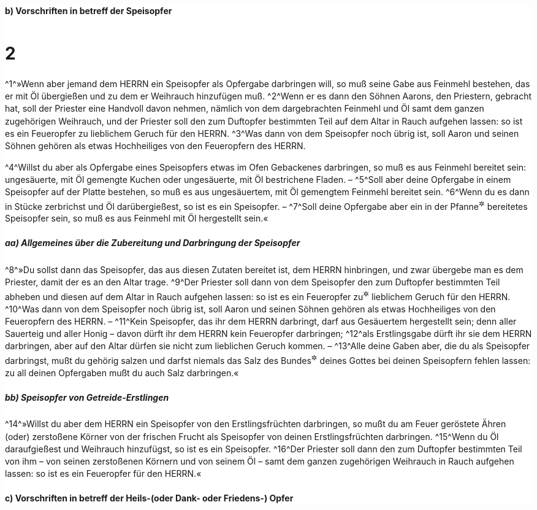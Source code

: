 #### b) Vorschriften in betreff der Speisopfer

 # 2
^1^»Wenn aber jemand dem HERRN ein Speisopfer als Opfergabe darbringen will, so muß seine Gabe aus Feinmehl bestehen, das er mit Öl übergießen und zu dem er Weihrauch hinzufügen muß.
^2^Wenn er es dann den Söhnen Aarons, den Priestern, gebracht hat, soll der Priester eine Handvoll davon nehmen, nämlich von dem dargebrachten Feinmehl und Öl samt dem ganzen zugehörigen Weihrauch, und der Priester soll den zum Duftopfer bestimmten Teil auf dem Altar in Rauch aufgehen lassen: so ist es ein Feueropfer zu lieblichem Geruch für den HERRN.
^3^Was dann von dem Speisopfer noch übrig ist, soll Aaron und seinen Söhnen gehören als etwas Hochheiliges von den Feueropfern des HERRN.

^4^Willst du aber als Opfergabe eines Speisopfers etwas im Ofen Gebackenes darbringen, so muß es aus Feinmehl bereitet sein: ungesäuerte, mit Öl gemengte Kuchen oder ungesäuerte, mit Öl bestrichene Fladen. –
^5^Soll aber deine Opfergabe in einem Speisopfer auf der Platte bestehen, so muß es aus ungesäuertem, mit Öl gemengtem Feinmehl bereitet sein.
^6^Wenn du es dann in Stücke zerbrichst und Öl darübergießest, so ist es ein Speisopfer. –
^7^Soll deine Opfergabe aber ein in der Pfanne<sup title="oder: im Topf">&#x2732;</sup> bereitetes Speisopfer sein, so muß es aus Feinmehl mit Öl hergestellt sein.«

##### aa) Allgemeines über die Zubereitung und Darbringung der Speisopfer

^8^»Du sollst dann das Speisopfer, das aus diesen Zutaten bereitet ist, dem HERRN hinbringen, und zwar übergebe man es dem Priester, damit der es an den Altar trage.
^9^Der Priester soll dann von dem Speisopfer den zum Duftopfer bestimmten Teil abheben und diesen auf dem Altar in Rauch aufgehen lassen: so ist es ein Feueropfer zu<sup title="oder: von">&#x2732;</sup> lieblichem Geruch für den HERRN.
^10^Was dann von dem Speisopfer noch übrig ist, soll Aaron und seinen Söhnen gehören als etwas Hochheiliges von den Feueropfern des HERRN. –
^11^Kein Speisopfer, das ihr dem HERRN darbringt, darf aus Gesäuertem hergestellt sein; denn aller Sauerteig und aller Honig – davon dürft ihr dem HERRN kein Feueropfer darbringen;
^12^als Erstlingsgabe dürft ihr sie dem HERRN darbringen, aber auf den Altar dürfen sie nicht zum lieblichen Geruch kommen. –
^13^Alle deine Gaben aber, die du als Speisopfer darbringst, mußt du gehörig salzen und darfst niemals das Salz des Bundes<sup title="vgl. 4.Mose 18,19">&#x2732;</sup> deines Gottes bei deinen Speisopfern fehlen lassen: zu all deinen Opfergaben mußt du auch Salz darbringen.«

##### bb) Speisopfer von Getreide-Erstlingen

^14^»Willst du aber dem HERRN ein Speisopfer von den Erstlingsfrüchten darbringen, so mußt du am Feuer geröstete Ähren (oder) zerstoßene Körner von der frischen Frucht als Speisopfer von deinen Erstlingsfrüchten darbringen.
^15^Wenn du Öl daraufgießest und Weihrauch hinzufügst, so ist es ein Speisopfer.
^16^Der Priester soll dann den zum Duftopfer bestimmten Teil von ihm – von seinen zerstoßenen Körnern und von seinem Öl – samt dem ganzen zugehörigen Weihrauch in Rauch aufgehen lassen: so ist es ein Feueropfer für den HERRN.«

#### c) Vorschriften in betreff der Heils-(oder Dank- oder Friedens-) Opfer
